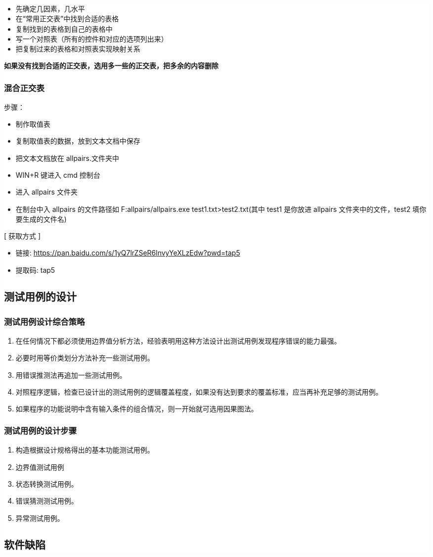 - 先确定几因素，几水平
- 在“常用正交表”中找到合适的表格
- 复制找到的表格到自己的表格中
- 写一个对照表（所有的控件和对应的选项列出来）
- 把复制过来的表格和对照表实现映射关系

**如果没有找到合适的正交表，选用多一些的正交表，把多余的内容删除**

### 混合正交表

步骤：

- 制作取值表

- 复制取值表的数据，放到文本文档中保存

- 把文本文档放在 allpairs.文件夹中

- WIN+R 键进入 cmd 控制台

- 进入 allpairs 文件夹

- 在制台中入 allpairs 的文件路径如 F:allpairs/allpairs.exe test1.txt>test2.txt(其中 test1 是你放进 allpairs 文件夹中的文件，test2 填你要生成的文件名)

[ 获取方式 ]

- 链接: https://pan.baidu.com/s/1yQ7lrZSeR6lnvyYeXLzEdw?pwd=tap5 

- 提取码: tap5 

    

## 测试用例的设计

### 测试用例设计综合策略

1. 在任何情况下都必须使用边界值分析方法，经验表明用这种方法设计出测试用例发现程序错误的能力最强。

2. 必要时用等价类划分方法补充一些测试用例。

3. 用错误推测法再追加一些测试用例。

4. 对照程序逻辑，检查已设计出的测试用例的逻辑覆盖程度，如果没有达到要求的覆盖标准，应当再补充足够的测试用例。

5. 如果程序的功能说明中含有输入条件的组合情况，则一开始就可选用因果图法。 

### 测试用例的设计步骤

1. 构造根据设计规格得出的基本功能测试用例。

2. 边界值测试用例

3. 状态转换测试用例。

4. 错误猜测测试用例。

5. 异常测试用例。 

## 软件缺陷

